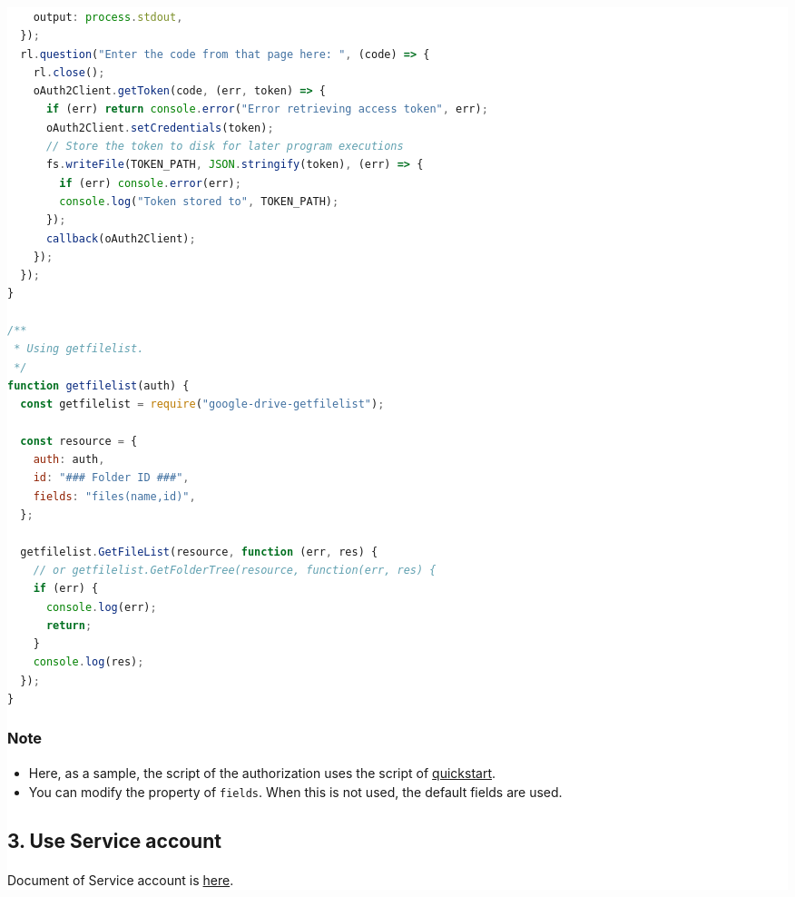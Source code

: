 ```javascript
    output: process.stdout,
  });
  rl.question("Enter the code from that page here: ", (code) => {
    rl.close();
    oAuth2Client.getToken(code, (err, token) => {
      if (err) return console.error("Error retrieving access token", err);
      oAuth2Client.setCredentials(token);
      // Store the token to disk for later program executions
      fs.writeFile(TOKEN_PATH, JSON.stringify(token), (err) => {
        if (err) console.error(err);
        console.log("Token stored to", TOKEN_PATH);
      });
      callback(oAuth2Client);
    });
  });
}

/**
 * Using getfilelist.
 */
function getfilelist(auth) {
  const getfilelist = require("google-drive-getfilelist");

  const resource = {
    auth: auth,
    id: "### Folder ID ###",
    fields: "files(name,id)",
  };

  getfilelist.GetFileList(resource, function (err, res) {
    // or getfilelist.GetFolderTree(resource, function(err, res) {
    if (err) {
      console.log(err);
      return;
    }
    console.log(res);
  });
}
```

### Note

- Here, as a sample, the script of the authorization uses the script of [quickstart](https://developers.google.com/drive/api/v3/quickstart/nodejs).
- You can modify the property of `fields`. When this is not used, the default fields are used.

## 3. Use Service account

Document of Service account is [here](https://developers.google.com/identity/protocols/OAuth2ServiceAccount).
